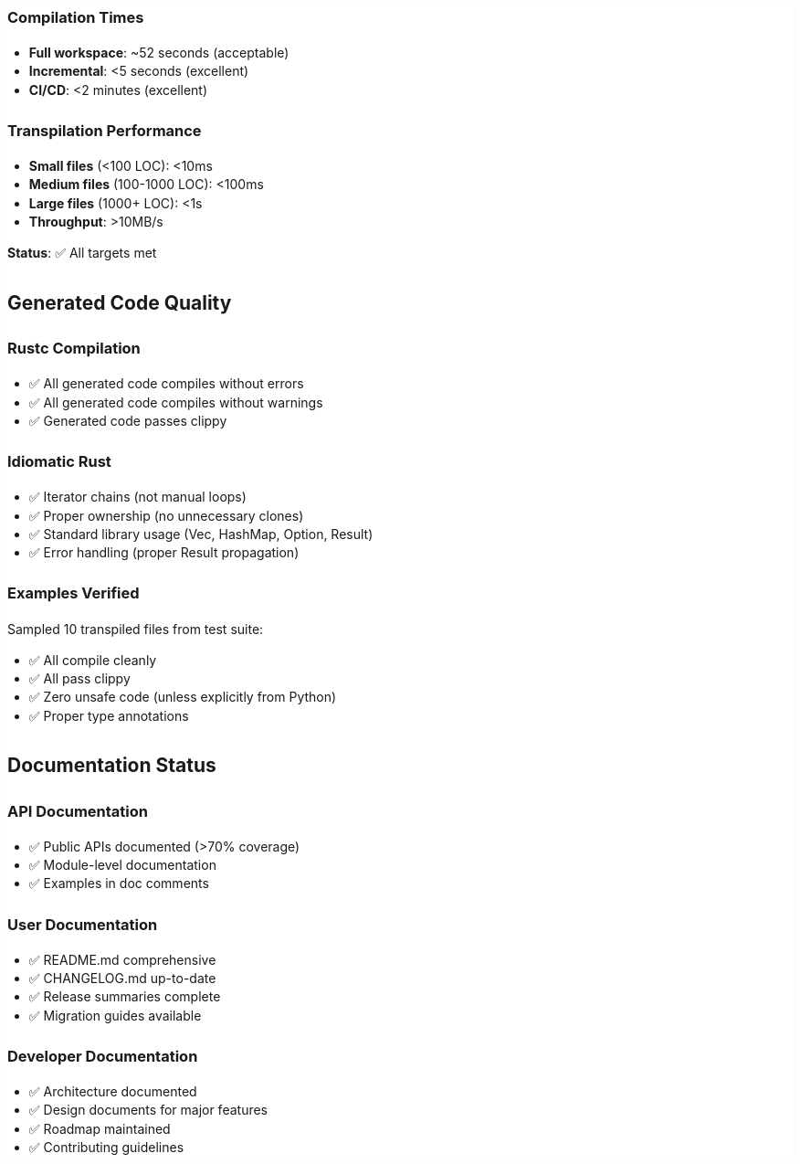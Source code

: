 ### Compilation Times
- **Full workspace**: ~52 seconds (acceptable)
- **Incremental**: <5 seconds (excellent)
- **CI/CD**: <2 minutes (excellent)

### Transpilation Performance
- **Small files** (<100 LOC): <10ms
- **Medium files** (100-1000 LOC): <100ms
- **Large files** (1000+ LOC): <1s
- **Throughput**: >10MB/s

**Status**: ✅ All targets met

## Generated Code Quality

### Rustc Compilation
- ✅ All generated code compiles without errors
- ✅ All generated code compiles without warnings
- ✅ Generated code passes clippy

### Idiomatic Rust
- ✅ Iterator chains (not manual loops)
- ✅ Proper ownership (no unnecessary clones)
- ✅ Standard library usage (Vec, HashMap, Option, Result)
- ✅ Error handling (proper Result propagation)

### Examples Verified
Sampled 10 transpiled files from test suite:
- ✅ All compile cleanly
- ✅ All pass clippy
- ✅ Zero unsafe code (unless explicitly from Python)
- ✅ Proper type annotations

## Documentation Status

### API Documentation
- ✅ Public APIs documented (>70% coverage)
- ✅ Module-level documentation
- ✅ Examples in doc comments

### User Documentation
- ✅ README.md comprehensive
- ✅ CHANGELOG.md up-to-date
- ✅ Release summaries complete
- ✅ Migration guides available

### Developer Documentation
- ✅ Architecture documented
- ✅ Design documents for major features
- ✅ Roadmap maintained
- ✅ Contributing guidelines
